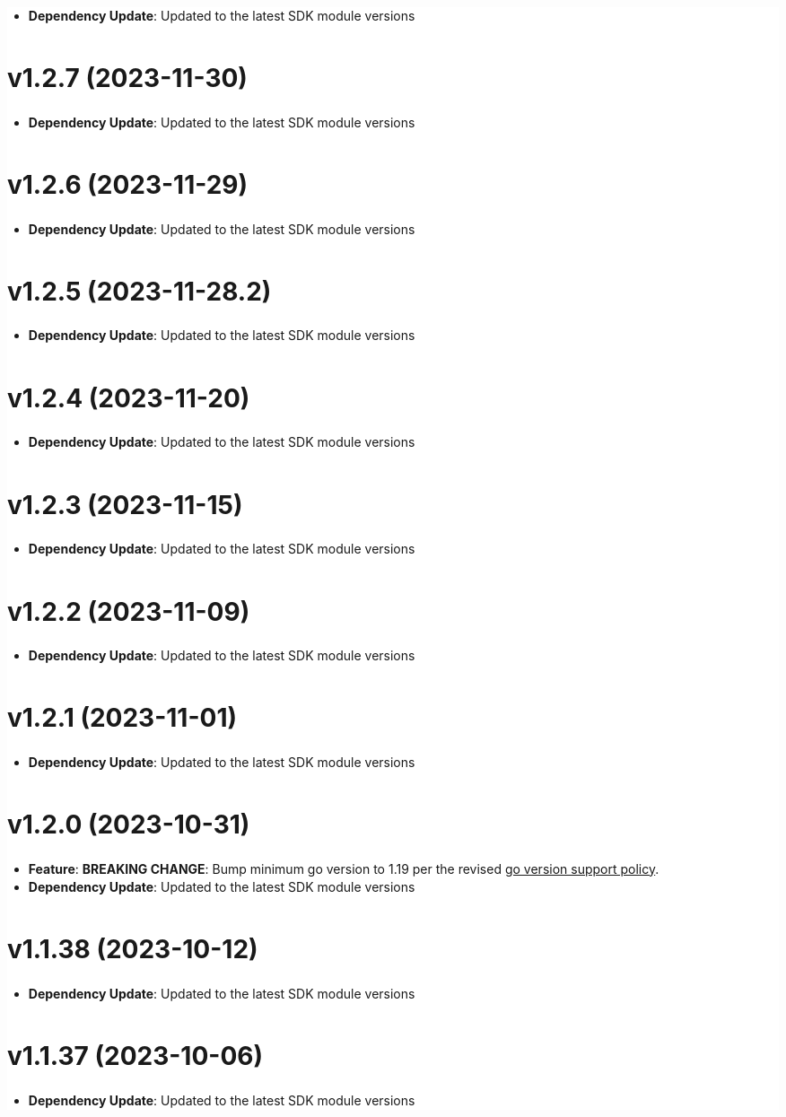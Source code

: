 * **Dependency Update**: Updated to the latest SDK module versions

# v1.2.7 (2023-11-30)

* **Dependency Update**: Updated to the latest SDK module versions

# v1.2.6 (2023-11-29)

* **Dependency Update**: Updated to the latest SDK module versions

# v1.2.5 (2023-11-28.2)

* **Dependency Update**: Updated to the latest SDK module versions

# v1.2.4 (2023-11-20)

* **Dependency Update**: Updated to the latest SDK module versions

# v1.2.3 (2023-11-15)

* **Dependency Update**: Updated to the latest SDK module versions

# v1.2.2 (2023-11-09)

* **Dependency Update**: Updated to the latest SDK module versions

# v1.2.1 (2023-11-01)

* **Dependency Update**: Updated to the latest SDK module versions

# v1.2.0 (2023-10-31)

* **Feature**: **BREAKING CHANGE**: Bump minimum go version to 1.19 per the revised [go version support policy](https://aws.amazon.com/blogs/developer/aws-sdk-for-go-aligns-with-go-release-policy-on-supported-runtimes/).
* **Dependency Update**: Updated to the latest SDK module versions

# v1.1.38 (2023-10-12)

* **Dependency Update**: Updated to the latest SDK module versions

# v1.1.37 (2023-10-06)

* **Dependency Update**: Updated to the latest SDK module versions

